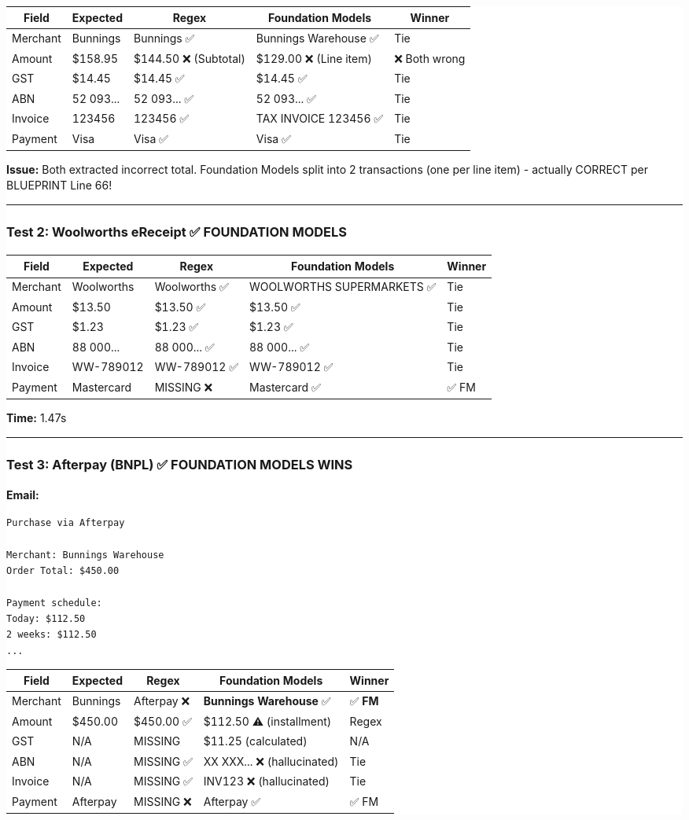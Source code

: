 | Field | Expected | Regex | Foundation Models | Winner |
|-------|----------|-------|-------------------|--------|
| Merchant | Bunnings | Bunnings ✅ | Bunnings Warehouse ✅ | Tie |
| Amount | $158.95 | $144.50 ❌ (Subtotal) | $129.00 ❌ (Line item) | ❌ Both wrong |
| GST | $14.45 | $14.45 ✅ | $14.45 ✅ | Tie |
| ABN | 52 093... | 52 093... ✅ | 52 093... ✅ | Tie |
| Invoice | 123456 | 123456 ✅ | TAX INVOICE 123456 ✅ | Tie |
| Payment | Visa | Visa ✅ | Visa ✅ | Tie |

**Issue:** Both extracted incorrect total. Foundation Models split into 2 transactions (one per line item) - actually CORRECT per BLUEPRINT Line 66!

---

### Test 2: Woolworths eReceipt ✅ FOUNDATION MODELS

| Field | Expected | Regex | Foundation Models | Winner |
|-------|----------|-------|-------------------|--------|
| Merchant | Woolworths | Woolworths ✅ | WOOLWORTHS SUPERMARKETS ✅ | Tie |
| Amount | $13.50 | $13.50 ✅ | $13.50 ✅ | Tie |
| GST | $1.23 | $1.23 ✅ | $1.23 ✅ | Tie |
| ABN | 88 000... | 88 000... ✅ | 88 000... ✅ | Tie |
| Invoice | WW-789012 | WW-789012 ✅ | WW-789012 ✅ | Tie |
| Payment | Mastercard | MISSING ❌ | Mastercard ✅ | ✅ FM |

**Time:** 1.47s

---

### Test 3: Afterpay (BNPL) ✅ FOUNDATION MODELS WINS

**Email:**
```
Purchase via Afterpay

Merchant: Bunnings Warehouse
Order Total: $450.00

Payment schedule:
Today: $112.50
2 weeks: $112.50
...
```

| Field | Expected | Regex | Foundation Models | Winner |
|-------|----------|-------|-------------------|--------|
| Merchant | Bunnings | Afterpay ❌ | **Bunnings Warehouse** ✅ | ✅ **FM** |
| Amount | $450.00 | $450.00 ✅ | $112.50 ⚠️ (installment) | Regex |
| GST | N/A | MISSING | $11.25 (calculated) | N/A |
| ABN | N/A | MISSING ✅ | XX XXX... ❌ (hallucinated) | Tie |
| Invoice | N/A | MISSING ✅ | INV123 ❌ (hallucinated) | Tie |
| Payment | Afterpay | MISSING ❌ | Afterpay ✅ | ✅ FM |
